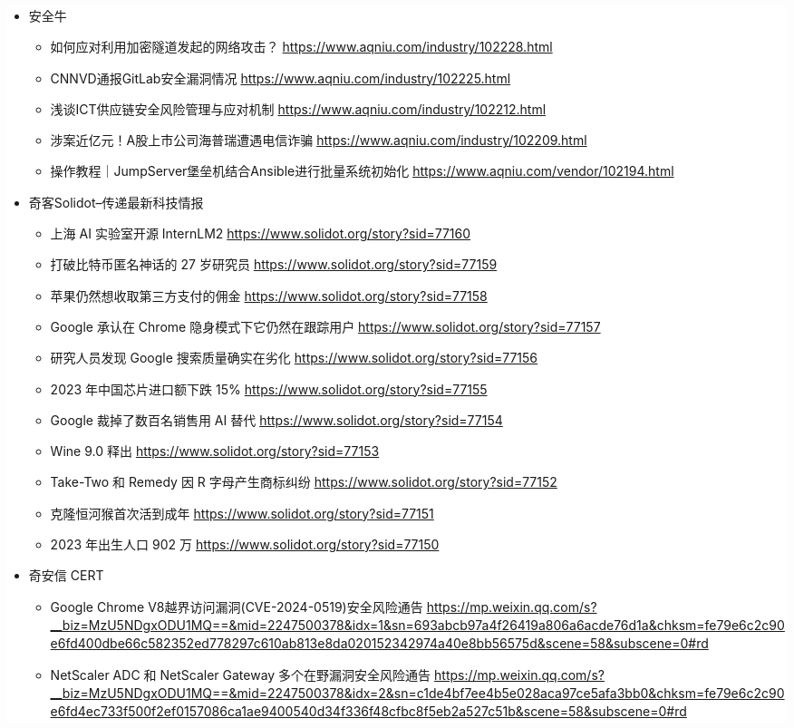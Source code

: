 - 安全牛
  - 如何应对利用加密隧道发起的网络攻击？
https://www.aqniu.com/industry/102228.html

  - CNNVD通报GitLab安全漏洞情况
https://www.aqniu.com/industry/102225.html

  - 浅谈ICT供应链安全风险管理与应对机制
https://www.aqniu.com/industry/102212.html

  - 涉案近亿元！A股上市公司海普瑞遭遇电信诈骗
https://www.aqniu.com/industry/102209.html

  - 操作教程｜JumpServer堡垒机结合Ansible进行批量系统初始化
https://www.aqniu.com/vendor/102194.html

- 奇客Solidot–传递最新科技情报
  - 上海 AI 实验室开源 InternLM2
https://www.solidot.org/story?sid=77160

  - 打破比特币匿名神话的 27 岁研究员
https://www.solidot.org/story?sid=77159

  - 苹果仍然想收取第三方支付的佣金
https://www.solidot.org/story?sid=77158

  - Google 承认在 Chrome 隐身模式下它仍然在跟踪用户
https://www.solidot.org/story?sid=77157

  - 研究人员发现 Google 搜索质量确实在劣化
https://www.solidot.org/story?sid=77156

  - 2023 年中国芯片进口额下跌 15%
https://www.solidot.org/story?sid=77155

  - Google 裁掉了数百名销售用 AI 替代
https://www.solidot.org/story?sid=77154

  - Wine 9.0 释出
https://www.solidot.org/story?sid=77153

  - Take-Two 和 Remedy 因 R 字母产生商标纠纷
https://www.solidot.org/story?sid=77152

  - 克隆恒河猴首次活到成年
https://www.solidot.org/story?sid=77151

  - 2023 年出生人口 902 万
https://www.solidot.org/story?sid=77150

- 奇安信 CERT
  - Google Chrome V8越界访问漏洞(CVE-2024-0519)安全风险通告
https://mp.weixin.qq.com/s?__biz=MzU5NDgxODU1MQ==&mid=2247500378&idx=1&sn=693abcb97a4f26419a806a6acde76d1a&chksm=fe79e6c2c90e6fd400dbe66c582352ed778297c610ab813e8da020152342974a40e8bb56575d&scene=58&subscene=0#rd

  - NetScaler ADC 和 NetScaler Gateway 多个在野漏洞安全风险通告
https://mp.weixin.qq.com/s?__biz=MzU5NDgxODU1MQ==&mid=2247500378&idx=2&sn=c1de4bf7ee4b5e028aca97ce5afa3bb0&chksm=fe79e6c2c90e6fd4ec733f500f2ef0157086ca1ae9400540d34f336f48cfbc8f5eb2a527c51b&scene=58&subscene=0#rd
